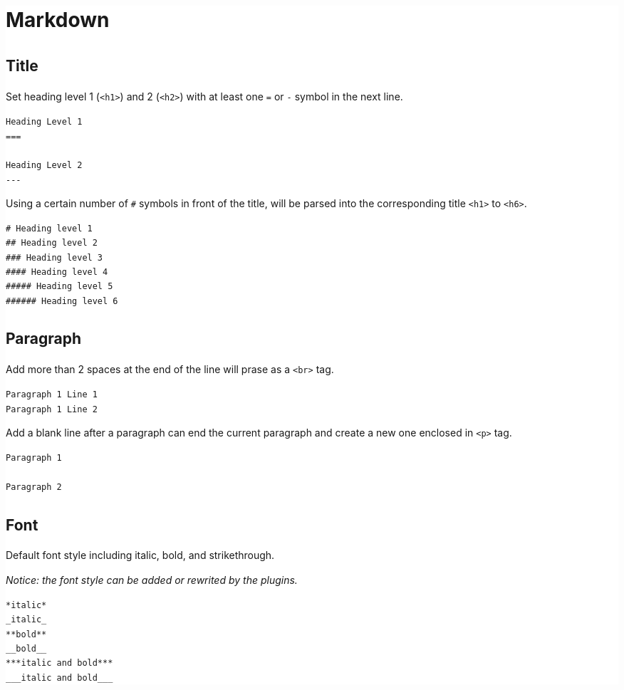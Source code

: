 # Markdown

## Title

Set heading level 1 (`<h1>`) and 2 (`<h2>`) with at least one `=` or `-` symbol in the next line.

	Heading Level 1
	===

	Heading Level 2
	---

Using a certain number of `#` symbols in front of the title, will be parsed into the corresponding title `<h1>` to `<h6>`.

	# Heading level 1
	## Heading level 2
	### Heading level 3
	#### Heading level 4
	##### Heading level 5
	###### Heading level 6

## Paragraph

Add more than 2 spaces at the end of the line will prase as a `<br>` tag.

	Paragraph 1 Line 1  
	Paragraph 1 Line 2

Add a blank line after a paragraph can end the current paragraph and create a new one enclosed in `<p>` tag.

	Paragraph 1

	Paragraph 2

## Font

Default font style including italic, bold, and strikethrough.

*Notice: the font style can be added or rewrited by the plugins.*

	*italic*
	_italic_
	**bold**
	__bold__
	***italic and bold***
	___italic and bold___

